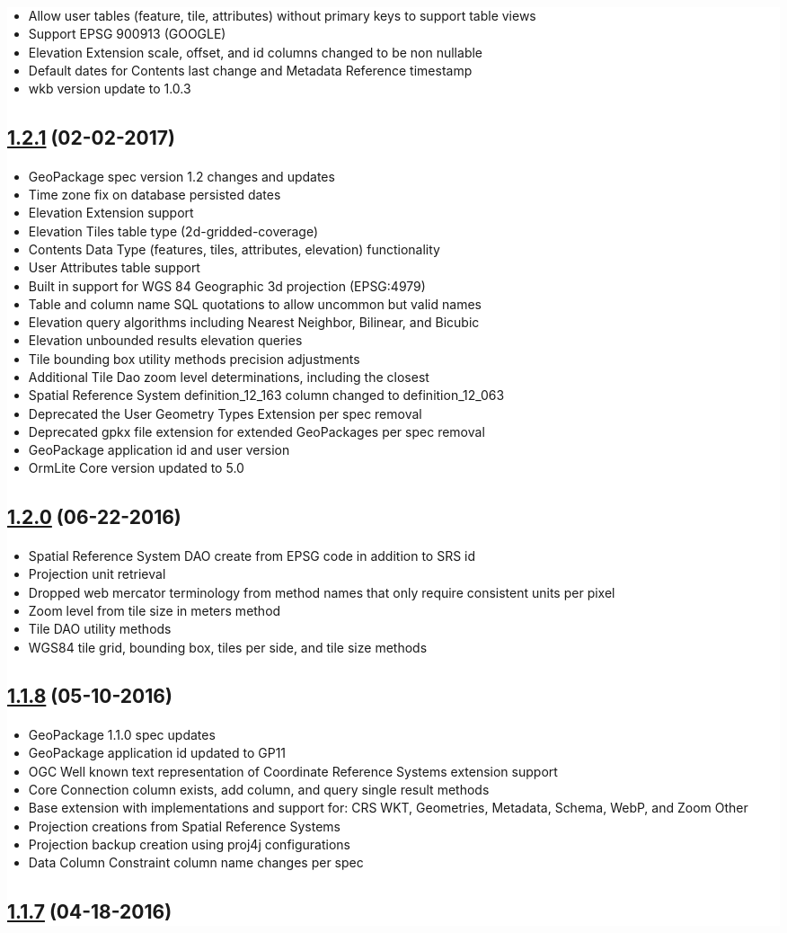 * Allow user tables (feature, tile, attributes) without primary keys to support table views
* Support EPSG 900913 (GOOGLE)
* Elevation Extension scale, offset, and id columns changed to be non nullable
* Default dates for Contents last change and Metadata Reference timestamp
* wkb version update to 1.0.3

## [1.2.1](https://github.com/ngageoint/geopackage-core-java/releases/tag/1.2.1) (02-02-2017)

* GeoPackage spec version 1.2 changes and updates
* Time zone fix on database persisted dates
* Elevation Extension support
* Elevation Tiles table type (2d-gridded-coverage)
* Contents Data Type (features, tiles, attributes, elevation) functionality
* User Attributes table support
* Built in support for WGS 84 Geographic 3d projection (EPSG:4979)
* Table and column name SQL quotations to allow uncommon but valid names
* Elevation query algorithms including Nearest Neighbor, Bilinear, and Bicubic
* Elevation unbounded results elevation queries
* Tile bounding box utility methods precision adjustments
* Additional Tile Dao zoom level determinations, including the closest
* Spatial Reference System definition_12_163 column changed to definition_12_063
* Deprecated the User Geometry Types Extension per spec removal
* Deprecated gpkx file extension for extended GeoPackages per spec removal
* GeoPackage application id and user version
* OrmLite Core version updated to 5.0

## [1.2.0](https://github.com/ngageoint/geopackage-core-java/releases/tag/1.2.0) (06-22-2016)

* Spatial Reference System DAO create from EPSG code in addition to SRS id
* Projection unit retrieval
* Dropped web mercator terminology from method names that only require consistent units per pixel
* Zoom level from tile size in meters method
* Tile DAO utility methods
* WGS84 tile grid, bounding box, tiles per side, and tile size methods

## [1.1.8](https://github.com/ngageoint/geopackage-core-java/releases/tag/1.1.8) (05-10-2016)

* GeoPackage 1.1.0 spec updates
* GeoPackage application id updated to GP11
* OGC Well known text representation of Coordinate Reference Systems extension support
* Core Connection column exists, add column, and query single result methods
* Base extension with implementations and support for: CRS WKT, Geometries, Metadata, Schema, WebP, and Zoom Other
* Projection creations from Spatial Reference Systems
* Projection backup creation using proj4j configurations
* Data Column Constraint column name changes per spec

## [1.1.7](https://github.com/ngageoint/geopackage-core-java/releases/tag/1.1.7) (04-18-2016)
